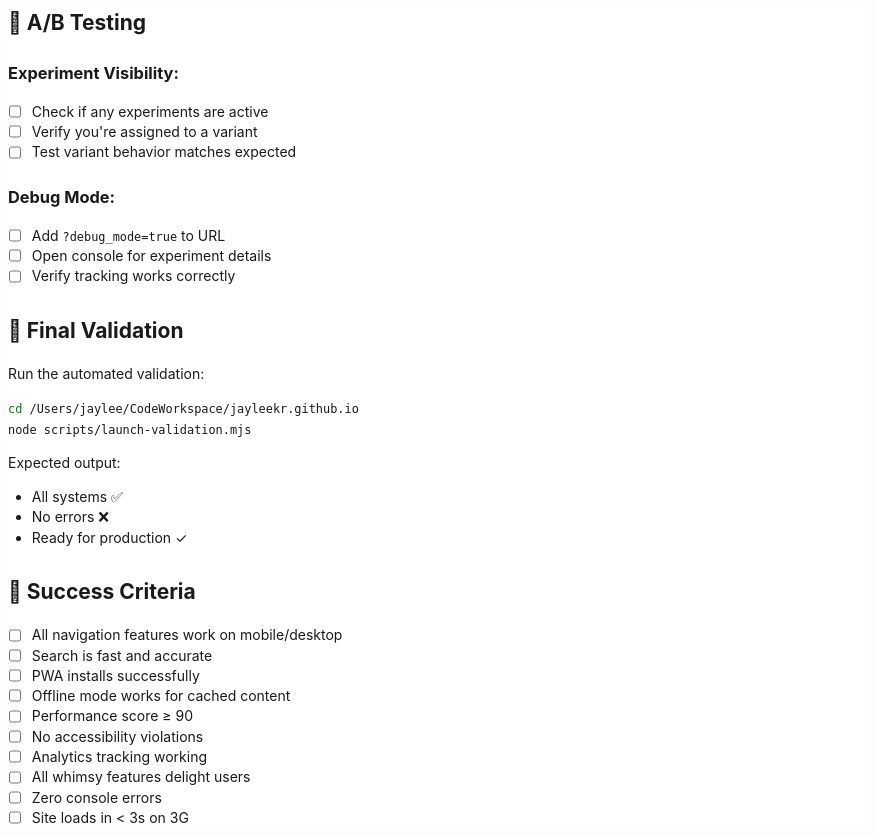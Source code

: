 ## 🧪 A/B Testing

### Experiment Visibility:
- [ ] Check if any experiments are active
- [ ] Verify you're assigned to a variant
- [ ] Test variant behavior matches expected

### Debug Mode:
- [ ] Add `?debug_mode=true` to URL
- [ ] Open console for experiment details
- [ ] Verify tracking works correctly

## 📝 Final Validation

Run the automated validation:
```bash
cd /Users/jaylee/CodeWorkspace/jayleekr.github.io
node scripts/launch-validation.mjs
```

Expected output:
- All systems ✅
- No errors ❌
- Ready for production ✓

## 🎯 Success Criteria

- [ ] All navigation features work on mobile/desktop
- [ ] Search is fast and accurate
- [ ] PWA installs successfully
- [ ] Offline mode works for cached content
- [ ] Performance score ≥ 90
- [ ] No accessibility violations
- [ ] Analytics tracking working
- [ ] All whimsy features delight users
- [ ] Zero console errors
- [ ] Site loads in < 3s on 3G